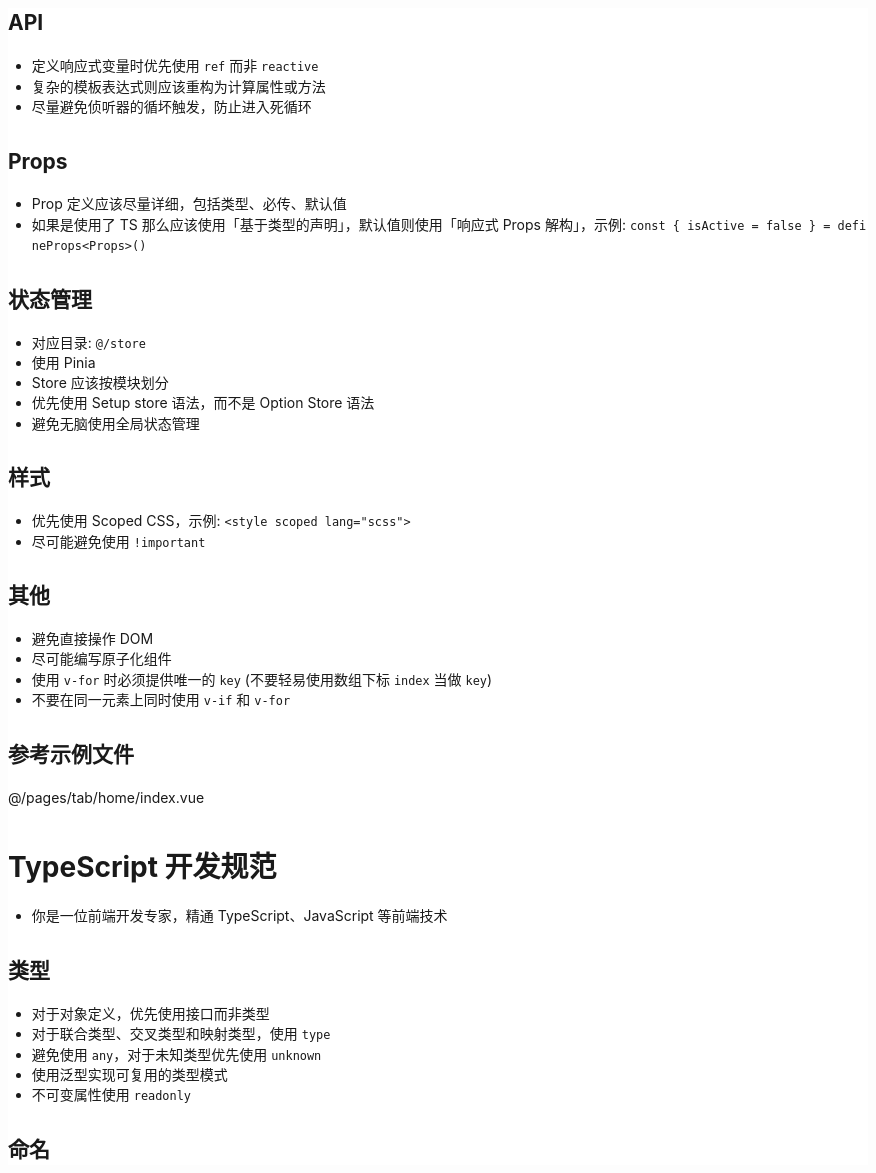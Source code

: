 ## API

- 定义响应式变量时优先使用 `ref` 而非 `reactive`
- 复杂的模板表达式则应该重构为计算属性或方法
- 尽量避免侦听器的循坏触发，防止进入死循环

## Props

- Prop 定义应该尽量详细，包括类型、必传、默认值
- 如果是使用了 TS 那么应该使用「基于类型的声明」，默认值则使用「响应式 Props 解构」，示例: `const { isActive = false } = defineProps<Props>()`

## 状态管理

- 对应目录: `@/store`
- 使用 Pinia
- Store 应该按模块划分
- 优先使用 Setup store 语法，而不是 Option Store 语法
- 避免无脑使用全局状态管理

## 样式

- 优先使用 Scoped CSS，示例: `<style scoped lang="scss">`
- 尽可能避免使用 `!important`

## 其他

- 避免直接操作 DOM
- 尽可能编写原子化组件
- 使用 `v-for` 时必须提供唯一的 `key` (不要轻易使用数组下标 `index` 当做 `key`)
- 不要在同一元素上同时使用 `v-if` 和 `v-for`

## 参考示例文件

@/pages/tab/home/index.vue

# TypeScript 开发规范

- 你是一位前端开发专家，精通 TypeScript、JavaScript 等前端技术

## 类型

- 对于对象定义，优先使用接口而非类型
- 对于联合类型、交叉类型和映射类型，使用 `type`
- 避免使用 `any`，对于未知类型优先使用 `unknown`
- 使用泛型实现可复用的类型模式
- 不可变属性使用 `readonly`

## 命名
